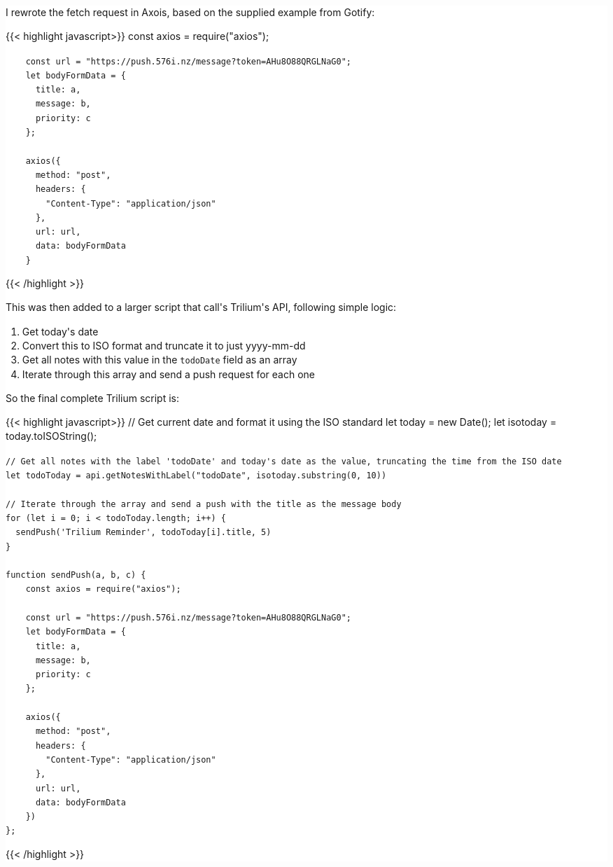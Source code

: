I rewrote the fetch request in Axois, based on the supplied example from Gotify:

{{< highlight javascript>}}
    const axios = require("axios");
        
        const url = "https://push.576i.nz/message?token=AHu8O88QRGLNaG0";
        let bodyFormData = {
          title: a,
          message: b,
          priority: c
        };
    
        axios({
          method: "post",
          headers: {
            "Content-Type": "application/json"
          },
          url: url,
          data: bodyFormData
        }
{{< /highlight >}}

This was then added to a larger script that call's Trilium's API, following simple logic:

1.  Get today's date
2.  Convert this to ISO format and truncate it to just yyyy-mm-dd
3.  Get all notes with this value in the `todoDate` field as an array
4.  Iterate through this array and send a push request for each one

So the final complete Trilium script is:

{{< highlight javascript>}}
    // Get current date and format it using the ISO standard
    let today = new Date();
    let isotoday = today.toISOString();
    
    // Get all notes with the label 'todoDate' and today's date as the value, truncating the time from the ISO date
    let todoToday = api.getNotesWithLabel("todoDate", isotoday.substring(0, 10))
    
    // Iterate through the array and send a push with the title as the message body
    for (let i = 0; i < todoToday.length; i++) {
      sendPush('Trilium Reminder', todoToday[i].title, 5)
    }
    
    function sendPush(a, b, c) {
        const axios = require("axios");
        
        const url = "https://push.576i.nz/message?token=AHu8O88QRGLNaG0";
        let bodyFormData = {
          title: a,
          message: b,
          priority: c
        };
    
        axios({
          method: "post",
          headers: {
            "Content-Type": "application/json"
          },
          url: url,
          data: bodyFormData
        })
    };
{{< /highlight >}}
